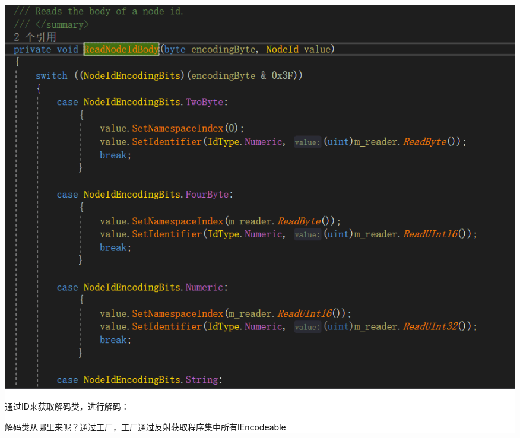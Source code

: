 ![1604113459405](/opcua/1604113459405.png)

通过ID来获取解码类，进行解码：

解码类从哪里来呢？通过工厂，工厂通过反射获取程序集中所有IEncodeable
